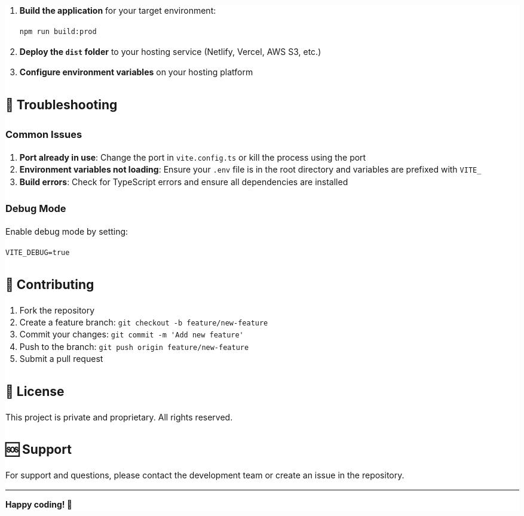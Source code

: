 1. **Build the application** for your target environment:

   ```bash
   npm run build:prod
   ```

2. **Deploy the `dist` folder** to your hosting service (Netlify, Vercel, AWS S3, etc.)

3. **Configure environment variables** on your hosting platform

## 🐛 Troubleshooting

### Common Issues

1. **Port already in use**: Change the port in `vite.config.ts` or kill the process using the port
2. **Environment variables not loading**: Ensure your `.env` file is in the root directory and variables are prefixed with `VITE_`
3. **Build errors**: Check for TypeScript errors and ensure all dependencies are installed

### Debug Mode

Enable debug mode by setting:

```env
VITE_DEBUG=true
```

## 📝 Contributing

1. Fork the repository
2. Create a feature branch: `git checkout -b feature/new-feature`
3. Commit your changes: `git commit -m 'Add new feature'`
4. Push to the branch: `git push origin feature/new-feature`
5. Submit a pull request

## 📄 License

This project is private and proprietary. All rights reserved.

## 🆘 Support

For support and questions, please contact the development team or create an issue in the repository.

---

**Happy coding! 🎉**
